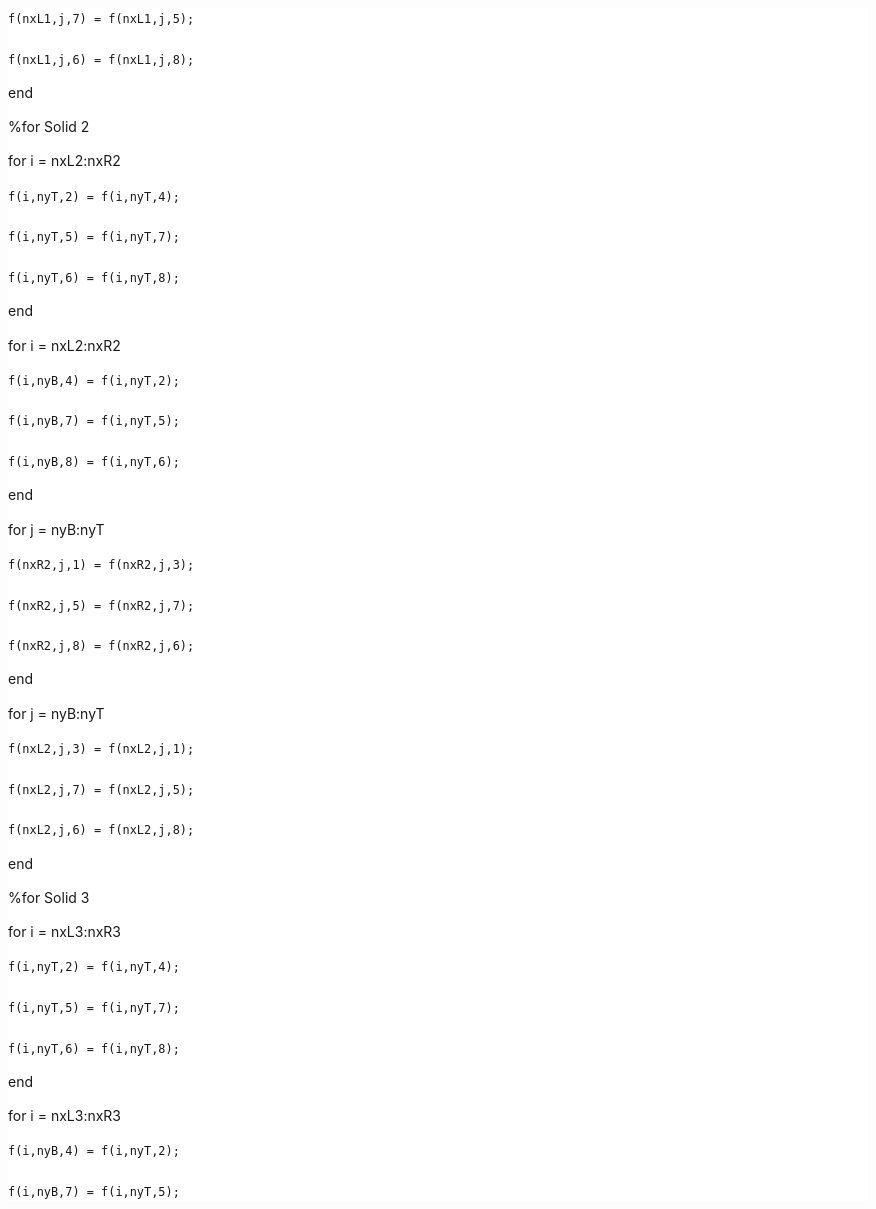     f(nxL1,j,7) = f(nxL1,j,5);

    f(nxL1,j,6) = f(nxL1,j,8);

end

%for Solid 2

for i = nxL2:nxR2

    f(i,nyT,2) = f(i,nyT,4);

    f(i,nyT,5) = f(i,nyT,7);

    f(i,nyT,6) = f(i,nyT,8);

end

for i = nxL2:nxR2

    f(i,nyB,4) = f(i,nyT,2);

    f(i,nyB,7) = f(i,nyT,5);

    f(i,nyB,8) = f(i,nyT,6);

end

for j = nyB:nyT

    f(nxR2,j,1) = f(nxR2,j,3);

    f(nxR2,j,5) = f(nxR2,j,7);

    f(nxR2,j,8) = f(nxR2,j,6);

end

for j = nyB:nyT

    f(nxL2,j,3) = f(nxL2,j,1);

    f(nxL2,j,7) = f(nxL2,j,5);

    f(nxL2,j,6) = f(nxL2,j,8);

end

%for Solid 3

for i = nxL3:nxR3

    f(i,nyT,2) = f(i,nyT,4);

    f(i,nyT,5) = f(i,nyT,7);

    f(i,nyT,6) = f(i,nyT,8);

end

for i = nxL3:nxR3

    f(i,nyB,4) = f(i,nyT,2);

    f(i,nyB,7) = f(i,nyT,5);
